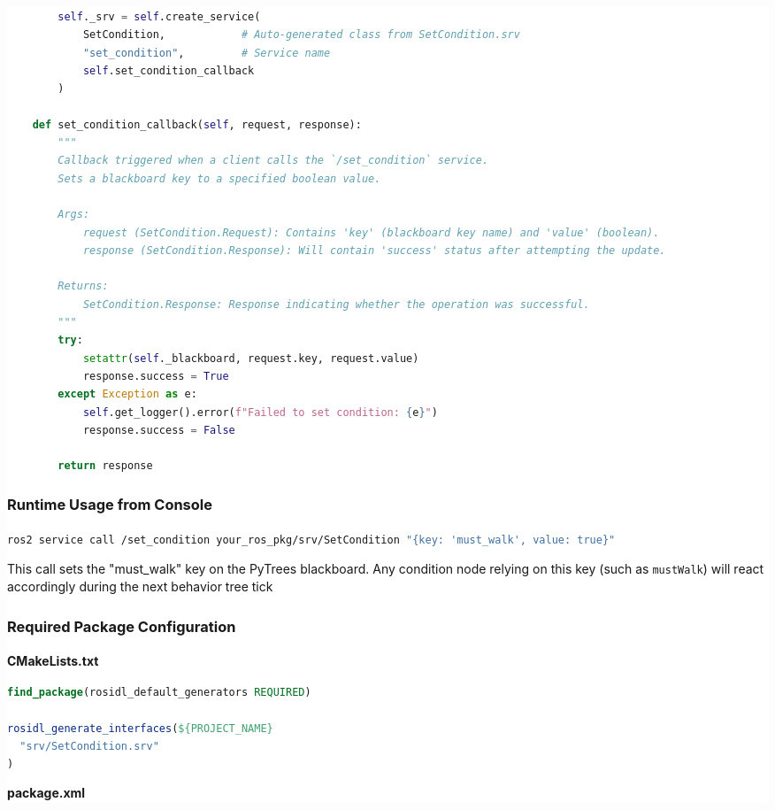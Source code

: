 ```python
        self._srv = self.create_service(
            SetCondition,            # Auto-generated class from SetCondition.srv
            "set_condition",         # Service name
            self.set_condition_callback
        )

    def set_condition_callback(self, request, response):
        """
        Callback triggered when a client calls the `/set_condition` service.
        Sets a blackboard key to a specified boolean value.

        Args:
            request (SetCondition.Request): Contains 'key' (blackboard key name) and 'value' (boolean).
            response (SetCondition.Response): Will contain 'success' status after attempting the update.

        Returns:
            SetCondition.Response: Response indicating whether the operation was successful.
        """
        try:
            setattr(self._blackboard, request.key, request.value)
            response.success = True
        except Exception as e:
            self.get_logger().error(f"Failed to set condition: {e}")
            response.success = False

        return response
```

### Runtime Usage from Console

```bash
ros2 service call /set_condition your_ros_pkg/srv/SetCondition "{key: 'must_walk', value: true}"
```

This call sets the "must_walk" key on the PyTrees blackboard. Any condition node relying on this key (such as `mustWalk`) will react accordingly during the next behavior tree tick

### Required Package Configuration

**CMakeLists.txt**

```cmake
find_package(rosidl_default_generators REQUIRED)

rosidl_generate_interfaces(${PROJECT_NAME}
  "srv/SetCondition.srv"
)
```

**package.xml**
